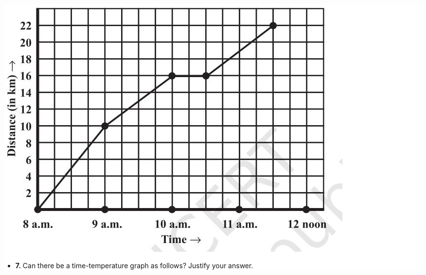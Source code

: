 ![](_page_6_Figure_7.jpeg)

- **7.** Can there be a time-temperature graph as follows? Justify your answer.